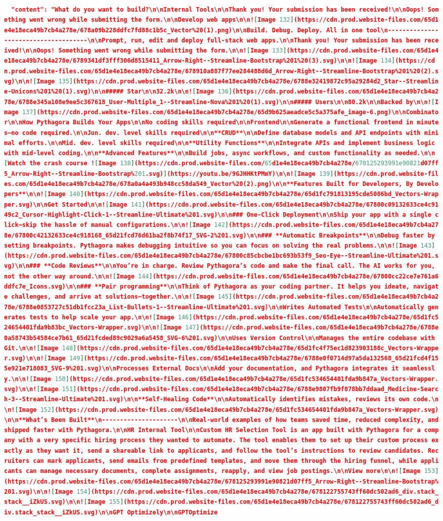 ```json
  "content": "What do you want to build?\n\nInternal Tools\n\nThank you! Your submission has been received!\n\nOops! Something went wrong while submitting the form.\n\nDevelop web apps\n\n![Image 132](https://cdn.prod.website-files.com/65d1e4e18eca49b7cb4a278e/678a09b228ddfc7fd88c1b5c_Vector%20(1).png)\n\nBuild. Debug. Deploy. All in one tool\n-------------------------------------\n\nPrompt, run, edit and deploy full-stack web apps.\n\nThank you! Your submission has been received!\n\nOops! Something went wrong while submitting the form.\n\n![Image 133](https://cdn.prod.website-files.com/65d1e4e18eca49b7cb4a278e/6789341df3fff306d8515411_Arrow-Right--Streamline-Bootstrap%201%20(3).svg)\n\n![Image 134](https://cdn.prod.website-files.com/65d1e4e18eca49b7cb4a278e/678910a887f77ee284488d6d_Arrow-Right--Streamline-Bootstrap%201%20(2).svg)\n\n![Image 135](https://cdn.prod.website-files.com/65d1e4e18eca49b7cb4a278e/6788e32419872c95a29284d2_Star--Streamline-Unicons%201%20(1).svg)\n\n##### Star\n\n32.2k\n\n![Image 136](https://cdn.prod.website-files.com/65d1e4e18eca49b7cb4a278e/6788e345a108e9ee5c367618_User-Multiple_1--Streamline-Nova%201%20(1).svg)\n\n##### Users\n\n80.2k\n\nBacked by\n\n![Image 137](https://cdn.prod.website-files.com/65d1e4e18eca49b7cb4a278e/65d9b625aeadce5c5a375afe_image-6.png)\n\nCombinator\n\nHow Pythagora Builds Your Apps\n\nNo coding skills required\n\nFrontend\n\nGenerate a functional frontend in minutes—no code required.\n\nJun. dev. level skills required\n\n**CRUD**\n\nDefine database models and API endpoints with minimal efforts.\n\nMid. dev. level skills required\n\n**Utility Functions**\n\nIntegrate APIs and implement business logic with mid-level coding.\n\n**Advanced Features**\n\nBuild jobs, async workflows, and custom functionality as needed.\n\n[Watch the crash course ![Image 138](https://cdn.prod.website-files.com/65d1e4e18eca49b7cb4a278e/678125293991e90821d07ff5_Arrow-Right--Streamline-Bootstrap%201.svg)](https://youtu.be/9GJHHKtPMmY)\n\n![Image 139](https://cdn.prod.website-files.com/65d1e4e18eca49b7cb4a278e/678a0a4a493b948cc58da549_Vector%20(2).png)\n\n**Features Built for Developers, By Developers**\n\n![Image 140](https://cdn.prod.website-files.com/65d1e4e18eca49b7cb4a278e/65d1fc791813195cde5086bd_Vectors-Wrapper.svg)\n\nGet Started\n\n![Image 141](https://cdn.prod.website-files.com/65d1e4e18eca49b7cb4a278e/67800c09132633ce4c9149c2_Cursor-Highlight-Click-1--Streamline-Ultimate%201.svg)\n\n### One-Click Deployment\n\nShip your app with a single click—skip the hassle of manual configurations.\n\n![Image 142](https://cdn.prod.website-files.com/65d1e4e18eca49b7cb4a278e/67800c42132633ce4c918168_65d21fcd76d61ba2f8b74f17_SVG-2%201.svg)\n\n### **Automatic Breakpoints**\n\nDebug faster by setting breakpoints. Pythagora makes debugging intuitive so you can focus on solving the real problems.\n\n![Image 143](https://cdn.prod.website-files.com/65d1e4e18eca49b7cb4a278e/67800c85cbcbe1bc693b53f9_Seo-Eye--Streamline-Ultimate%201.svg)\n\n### **Code Reviews**\n\nYou’re in charge. Review Pythagora’s code and make the final call. The AI works for you, not the other way around.\n\n![Image 144](https://cdn.prod.website-files.com/65d1e4e18eca49b7cb4a278e/67800cc22ce7e761a6ddfc7e_Icons.svg)\n\n### **Pair programming**\n\nThink of Pythagora as your coding partner. It helps you ideate, navigate challenges, and arrive at solutions—together.\n\n![Image 145](https://cdn.prod.website-files.com/65d1e4e18eca49b7cb4a278e/6788e0853727c51db1fcc23a_List-Bullets-1--Streamline-Ultimate%201.svg)\n\nWrites Automated Tests\n\nAutomatically generates tests to help scale your app.\n\n![Image 146](https://cdn.prod.website-files.com/65d1e4e18eca49b7cb4a278e/65d1fc524654401fda9b83bc_Vectors-Wrapper.svg)\n\n![Image 147](https://cdn.prod.website-files.com/65d1e4e18eca49b7cb4a278e/6788e0a58743b54584ce7b61_65d21fcded89c9029a6a5458_SVG-6%201.svg)\n\nUses Version Control\n\nManages the entire codebase with Git.\n\n![Image 148](https://cdn.prod.website-files.com/65d1e4e18eca49b7cb4a278e/65d1fc4f75ec1d823903188c_Vectors-Wrapper.svg)\n\n![Image 149](https://cdn.prod.website-files.com/65d1e4e18eca49b7cb4a278e/6788e0f0714d97a5da132568_65d21fcd4f155e921e718083_SVG-9%201.svg)\n\nProcesses External Docs\n\nAdd your documentation, and Pythagora integrates it seamlessly.\n\n![Image 150](https://cdn.prod.website-files.com/65d1e4e18eca49b7cb4a278e/65d1fc534654401fda9b847a_Vectors-Wrapper.svg)\n\n![Image 151](https://cdn.prod.website-files.com/65d1e4e18eca49b7cb4a278e/6788e9807fb9f078bb7ddaad_Medicine-Search-3--Streamline-Ultimate%201.svg)\n\n**Self-Healing Code**\n\nAutomatically identifies mistakes, reviews its own code.\n\n![Image 152](https://cdn.prod.website-files.com/65d1e4e18eca49b7cb4a278e/65d1fc534654401fda9b847a_Vectors-Wrapper.svg)\n\n**What’s Been Built**\n---------------------\n\nReal-world examples of how teams saved time, reduced complexity, and shipped faster with Pythagora.\n\nHR Internal Tool\n\nCustom HR Selection Tool is an app built with Pythagora for a company with a very specific hiring process they wanted to automate. The tool enables them to set up their custom process exactly as they want it, send a shareable link to applicants, and follow the tool’s instructions to review candidates. Recruiters can mark applicants, send emails from predefined templates, and move them through the hiring funnel, while applicants can manage necessary documents, complete assignments, reapply, and view job postings.\n\nView more\n\n![Image 153](https://cdn.prod.website-files.com/65d1e4e18eca49b7cb4a278e/678125293991e90821d07ff5_Arrow-Right--Streamline-Bootstrap%201.svg)\n\n![Image 154](https://cdn.prod.website-files.com/65d1e4e18eca49b7cb4a278e/678122755743ff60dc502ad6_div.stack_stack__iZkUS.svg)\n\n![Image 155](https://cdn.prod.website-files.com/65d1e4e18eca49b7cb4a278e/678122755743ff60dc502ad6_div.stack_stack__iZkUS.svg)\n\nGPT Optimizely\n\nGPTOptimize
```